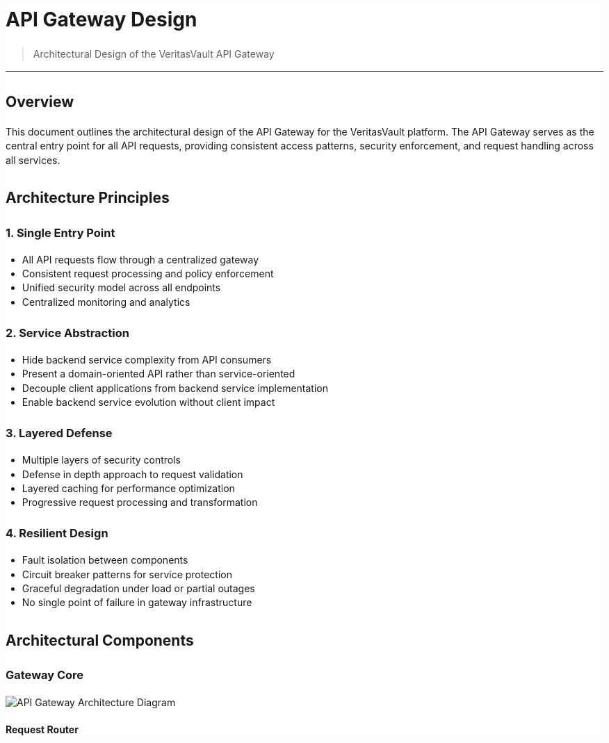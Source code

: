 # API Gateway Design

> Architectural Design of the VeritasVault API Gateway

---

## Overview

This document outlines the architectural design of the API Gateway for the VeritasVault platform. The API Gateway serves as the central entry point for all API requests, providing consistent access patterns, security enforcement, and request handling across all services.

## Architecture Principles

### 1. Single Entry Point

* All API requests flow through a centralized gateway
* Consistent request processing and policy enforcement
* Unified security model across all endpoints
* Centralized monitoring and analytics

### 2. Service Abstraction

* Hide backend service complexity from API consumers
* Present a domain-oriented API rather than service-oriented
* Decouple client applications from backend service implementation
* Enable backend service evolution without client impact

### 3. Layered Defense

* Multiple layers of security controls
* Defense in depth approach to request validation
* Layered caching for performance optimization
* Progressive request processing and transformation

### 4. Resilient Design

* Fault isolation between components
* Circuit breaker patterns for service protection
* Graceful degradation under load or partial outages
* No single point of failure in gateway infrastructure

## Architectural Components

### Gateway Core

![API Gateway Architecture Diagram](../assets/api-gateway-architecture.png)

#### Request Router
